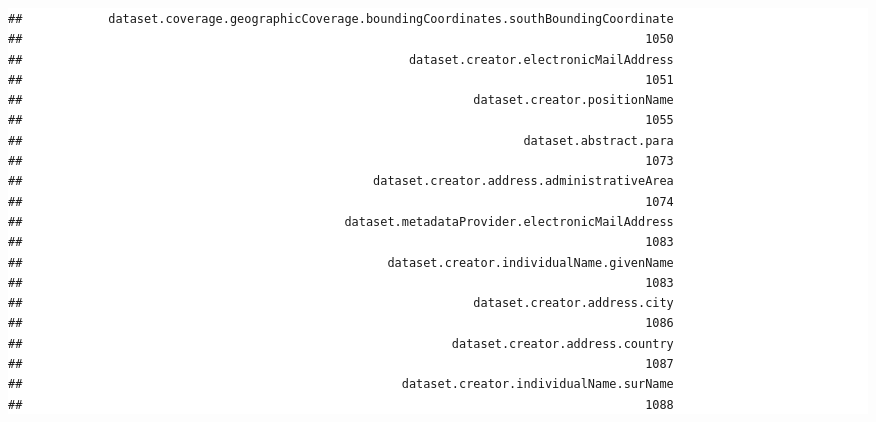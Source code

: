    ##            dataset.coverage.geographicCoverage.boundingCoordinates.southBoundingCoordinate 
    ##                                                                                       1050 
    ##                                                      dataset.creator.electronicMailAddress 
    ##                                                                                       1051 
    ##                                                               dataset.creator.positionName 
    ##                                                                                       1055 
    ##                                                                      dataset.abstract.para 
    ##                                                                                       1073 
    ##                                                 dataset.creator.address.administrativeArea 
    ##                                                                                       1074 
    ##                                             dataset.metadataProvider.electronicMailAddress 
    ##                                                                                       1083 
    ##                                                   dataset.creator.individualName.givenName 
    ##                                                                                       1083 
    ##                                                               dataset.creator.address.city 
    ##                                                                                       1086 
    ##                                                            dataset.creator.address.country 
    ##                                                                                       1087 
    ##                                                     dataset.creator.individualName.surName 
    ##                                                                                       1088 